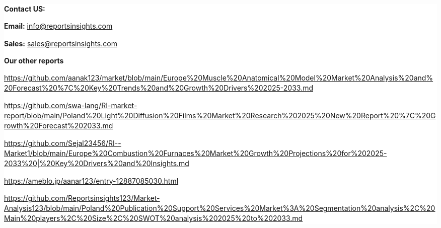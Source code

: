 <strong>Contact US:</strong>

<p class=""""><b>Email:</b> <a href=mailto:info@reportsinsights.com>info@reportsinsights.com</a></p>
<p class=""""><b>Sales:</b> <a href=mailto:sales@reportsinsights.com>sales@reportsinsights.com</a></p>

<strong>Our other reports</strong>

<a href=https://github.com/aanak123/market/blob/main/Europe%20Muscle%20Anatomical%20Model%20Market%20Analysis%20and%20Forecast%20%7C%20Key%20Trends%20and%20Growth%20Drivers%202025-2033.md>https://github.com/aanak123/market/blob/main/Europe%20Muscle%20Anatomical%20Model%20Market%20Analysis%20and%20Forecast%20%7C%20Key%20Trends%20and%20Growth%20Drivers%202025-2033.md</a>

<a href=https://github.com/swa-lang/RI-market-report/blob/main/Poland%20Light%20Diffusion%20Films%20Market%20Research%202025%20New%20Report%20%7C%20Growth%20Forecast%202033.md>https://github.com/swa-lang/RI-market-report/blob/main/Poland%20Light%20Diffusion%20Films%20Market%20Research%202025%20New%20Report%20%7C%20Growth%20Forecast%202033.md</a>

<a href=https://github.com/Sejal23456/RI--Market1/blob/main/Europe%20Combustion%20Furnaces%20Market%20Growth%20Projections%20for%202025-2033%20|%20Key%20Drivers%20and%20Insights.md>https://github.com/Sejal23456/RI--Market1/blob/main/Europe%20Combustion%20Furnaces%20Market%20Growth%20Projections%20for%202025-2033%20|%20Key%20Drivers%20and%20Insights.md</a>

<a href=https://ameblo.jp/aanar123/entry-12887085030.html>https://ameblo.jp/aanar123/entry-12887085030.html</a>

<a href=https://github.com/Reportsinsights123/Market-Analysis123/blob/main/Poland%20Publication%20Support%20Services%20Market%3A%20Segmentation%20analysis%2C%20Main%20players%2C%20Size%2C%20SWOT%20analysis%202025%20to%202033.md>https://github.com/Reportsinsights123/Market-Analysis123/blob/main/Poland%20Publication%20Support%20Services%20Market%3A%20Segmentation%20analysis%2C%20Main%20players%2C%20Size%2C%20SWOT%20analysis%202025%20to%202033.md</a>
